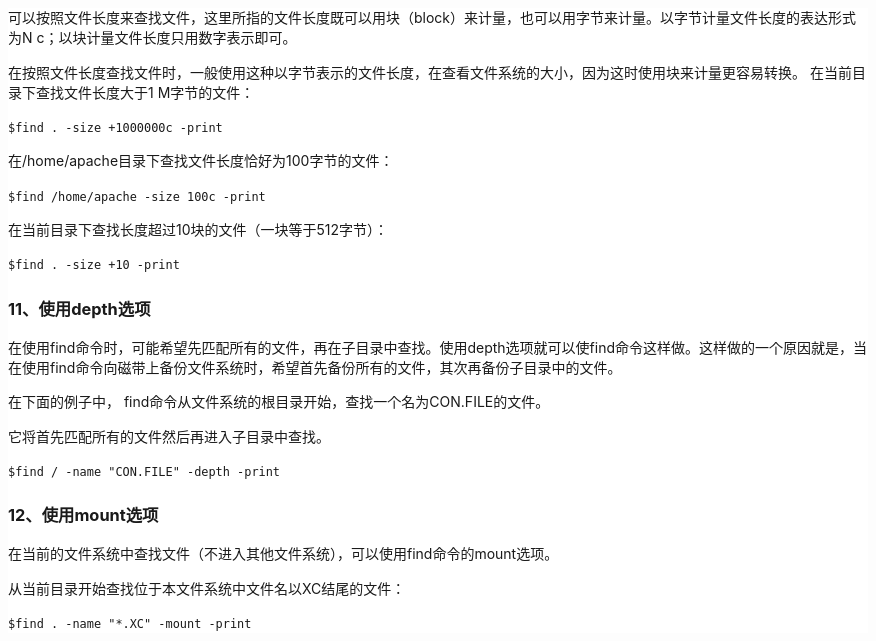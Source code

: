 可以按照文件长度来查找文件，这里所指的文件长度既可以用块（block）来计量，也可以用字节来计量。以字节计量文件长度的表达形式为N c；以块计量文件长度只用数字表示即可。

在按照文件长度查找文件时，一般使用这种以字节表示的文件长度，在查看文件系统的大小，因为这时使用块来计量更容易转换。
在当前目录下查找文件长度大于1 M字节的文件：

	$find . -size +1000000c -print

在/home/apache目录下查找文件长度恰好为100字节的文件：

	$find /home/apache -size 100c -print

在当前目录下查找长度超过10块的文件（一块等于512字节）：

	$find . -size +10 -print

###  11、使用depth选项

在使用find命令时，可能希望先匹配所有的文件，再在子目录中查找。使用depth选项就可以使find命令这样做。这样做的一个原因就是，当在使用find命令向磁带上备份文件系统时，希望首先备份所有的文件，其次再备份子目录中的文件。

在下面的例子中， find命令从文件系统的根目录开始，查找一个名为CON.FILE的文件。

它将首先匹配所有的文件然后再进入子目录中查找。

	$find / -name "CON.FILE" -depth -print

###  12、使用mount选项

在当前的文件系统中查找文件（不进入其他文件系统），可以使用find命令的mount选项。

从当前目录开始查找位于本文件系统中文件名以XC结尾的文件：

	$find . -name "*.XC" -mount -print
